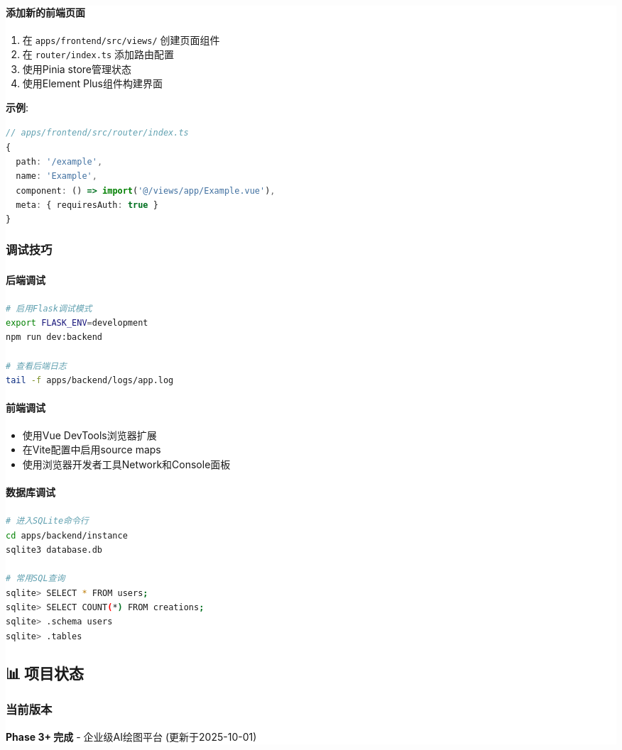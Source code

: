 #### 添加新的前端页面
1. 在 `apps/frontend/src/views/` 创建页面组件
2. 在 `router/index.ts` 添加路由配置
3. 使用Pinia store管理状态
4. 使用Element Plus组件构建界面

**示例**:
```typescript
// apps/frontend/src/router/index.ts
{
  path: '/example',
  name: 'Example',
  component: () => import('@/views/app/Example.vue'),
  meta: { requiresAuth: true }
}
```

### 调试技巧

#### 后端调试
```bash
# 启用Flask调试模式
export FLASK_ENV=development
npm run dev:backend

# 查看后端日志
tail -f apps/backend/logs/app.log
```

#### 前端调试
- 使用Vue DevTools浏览器扩展
- 在Vite配置中启用source maps
- 使用浏览器开发者工具Network和Console面板

#### 数据库调试
```bash
# 进入SQLite命令行
cd apps/backend/instance
sqlite3 database.db

# 常用SQL查询
sqlite> SELECT * FROM users;
sqlite> SELECT COUNT(*) FROM creations;
sqlite> .schema users
sqlite> .tables
```

## 📊 项目状态

### 当前版本
**Phase 3+ 完成** - 企业级AI绘图平台 (更新于2025-10-01)
